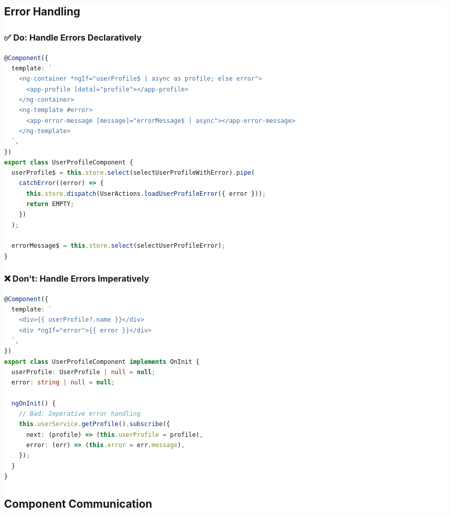 ## Error Handling

### ✅ Do: Handle Errors Declaratively

```typescript
@Component({
  template: `
    <ng-container *ngIf="userProfile$ | async as profile; else error">
      <app-profile [data]="profile"></app-profile>
    </ng-container>
    <ng-template #error>
      <app-error-message [message]="errorMessage$ | async"></app-error-message>
    </ng-template>
  `,
})
export class UserProfileComponent {
  userProfile$ = this.store.select(selectUserProfileWithError).pipe(
    catchError((error) => {
      this.store.dispatch(UserActions.loadUserProfileError({ error }));
      return EMPTY;
    })
  );

  errorMessage$ = this.store.select(selectUserProfileError);
}
```

### ❌ Don't: Handle Errors Imperatively

```typescript
@Component({
  template: `
    <div>{{ userProfile?.name }}</div>
    <div *ngIf="error">{{ error }}</div>
  `,
})
export class UserProfileComponent implements OnInit {
  userProfile: UserProfile | null = null;
  error: string | null = null;

  ngOnInit() {
    // Bad: Imperative error handling
    this.userService.getProfile().subscribe({
      next: (profile) => (this.userProfile = profile),
      error: (err) => (this.error = err.message),
    });
  }
}
```

## Component Communication
